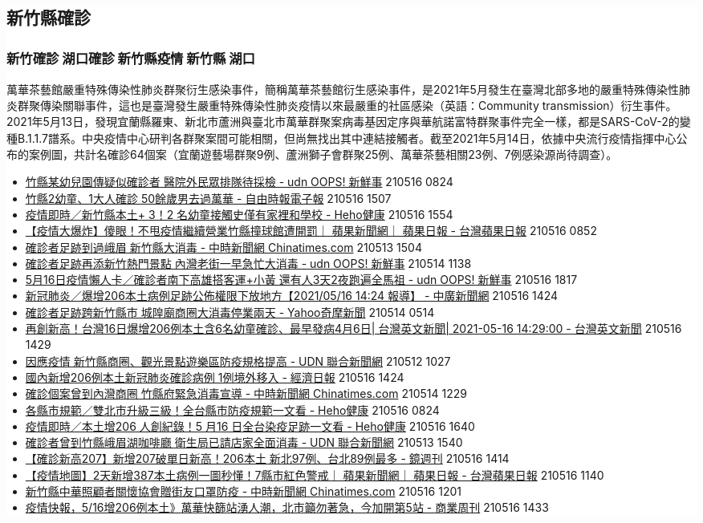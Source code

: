 ## 新竹縣確診

### 新竹確診 湖口確診 新竹縣疫情 新竹縣 湖口

萬華茶藝館嚴重特殊傳染性肺炎群聚衍生感染事件，簡稱萬華茶藝館衍生感染事件，是2021年5月發生在臺灣北部多地的嚴重特殊傳染性肺炎群聚傳染關聯事件，這也是臺灣發生嚴重特殊傳染性肺炎疫情以來最嚴重的社區感染（英語：Community transmission）衍生事件。2021年5月13日，發現宜蘭縣羅東、新北市蘆洲與臺北市萬華群聚案病毒基因定序與華航諾富特群聚事件完全一樣，都是SARS-CoV-2的變種B.1.1.7譜系。中央疫情中心研判各群聚案間可能相關，但尚無找出其中連結接觸者。截至2021年5月14日，依據中央流行疫情指揮中心公布的案例圖，共計名確診64個案（宜蘭遊藝場群聚9例、蘆洲獅子會群聚25例、萬華茶藝相關23例、7例感染源尚待調查）。
- [竹縣某幼兒園傳疑似確診者 醫院外民眾排隊待採檢 - udn OOPS! 新鮮事](https://udn.com/news/story/120940/5461020 "竹縣某幼兒園傳疑似確診者 醫院外民眾排隊待採檢 - udn OOPS! 新鮮事") 210516 0824
- [竹縣2幼童、1大人確診 50餘歲男去過萬華 - 自由時報電子報](https://news.ltn.com.tw/news/life/breakingnews/3534432 "竹縣2幼童、1大人確診 50餘歲男去過萬華 - 自由時報電子報") 210516 1507
- [疫情即時／新竹縣本土+ 3！2 名幼童接觸史僅有家裡和學校 - Heho健康](https://heho.com.tw/archives/172729 "疫情即時／新竹縣本土+ 3！2 名幼童接觸史僅有家裡和學校 - Heho健康") 210516 1554
- [【疫情大爆炸】傻眼！不甩疫情繼續營業竹縣撞球館遭開罰｜ 蘋果新聞網｜ 蘋果日報 - 台灣蘋果日報](https://tw.appledaily.com/life/20210516/TUL3HDWLWJBZ5LMXHNMZWGWITA/ "【疫情大爆炸】傻眼！不甩疫情繼續營業竹縣撞球館遭開罰｜ 蘋果新聞網｜ 蘋果日報 - 台灣蘋果日報") 210516 0852
- [確診者足跡到過峨眉 新竹縣大消毒 - 中時新聞網 Chinatimes.com](https://www.chinatimes.com/realtimenews/20210513003634-260405 "確診者足跡到過峨眉 新竹縣大消毒 - 中時新聞網 Chinatimes.com") 210513 1504
- [確診者足跡再添新竹熱門景點 內灣老街一早急忙大消毒 - udn OOPS! 新鮮事](https://udn.com/news/story/120940/5457055 "確診者足跡再添新竹熱門景點 內灣老街一早急忙大消毒 - udn OOPS! 新鮮事") 210514 1138
- [5月16日疫情懶人卡／確診者南下高雄搭客運+小黃 還有人3天2夜跑遍全馬祖 - udn OOPS! 新鮮事](https://udn.com/news/story/120940/5460886 "5月16日疫情懶人卡／確診者南下高雄搭客運+小黃 還有人3天2夜跑遍全馬祖 - udn OOPS! 新鮮事") 210516 1817
- [新冠肺炎／爆增206本土病例足跡公佈權限下放地方【2021/05/16 14:24 報導】 - 中廣新聞網](https://www.bcc.com.tw/newsView.6149904 "新冠肺炎／爆增206本土病例足跡公佈權限下放地方【2021/05/16 14:24 報導】 - 中廣新聞網") 210516 1424
- [確診者足跡跨新竹縣市 城隍廟商圈大消毒停業兩天 - Yahoo奇摩新聞](https://tw.news.yahoo.com/%E7%A2%BA%E8%A8%BA%E8%80%85%E8%B6%B3%E8%B7%A1%E8%B7%A8%E6%96%B0%E7%AB%B9%E7%B8%A3%E5%B8%82-%E5%9F%8E%E9%9A%8D%E5%BB%9F%E5%95%86%E5%9C%88%E5%A4%A7%E6%B6%88%E6%AF%92%E5%81%9C%E6%A5%AD%E5%85%A9%E5%A4%A9-210853291.html "確診者足跡跨新竹縣市 城隍廟商圈大消毒停業兩天 - Yahoo奇摩新聞") 210514 0514
- [再創新高！台灣16日爆增206例本土含6名幼童確診、最早發病4月6日| 台灣英文新聞| 2021-05-16 14:29:00 - 台灣英文新聞](https://www.taiwannews.com.tw/ch/news/4204412 "再創新高！台灣16日爆增206例本土含6名幼童確診、最早發病4月6日| 台灣英文新聞| 2021-05-16 14:29:00 - 台灣英文新聞") 210516 1429
- [因應疫情 新竹縣商圈、觀光景點遊樂區防疫規格提高 - UDN 聯合新聞網](https://udn.com/news/story/120940/5451203 "因應疫情 新竹縣商圈、觀光景點遊樂區防疫規格提高 - UDN 聯合新聞網") 210512 1027
- [國內新增206例本土新冠肺炎確診病例 1例境外移入 - 經濟日報](https://money.udn.com/money/story/5621/5461712 "國內新增206例本土新冠肺炎確診病例 1例境外移入 - 經濟日報") 210516 1424
- [確診個案曾到內灣商圈 竹縣府緊急消毒宣導 - 中時新聞網 Chinatimes.com](https://www.chinatimes.com/realtimenews/20210514002570-260405 "確診個案曾到內灣商圈 竹縣府緊急消毒宣導 - 中時新聞網 Chinatimes.com") 210514 1229
- [各縣市規範／雙北市升級三級！全台縣市防疫規範一文看 - Heho健康](https://heho.com.tw/archives/172521 "各縣市規範／雙北市升級三級！全台縣市防疫規範一文看 - Heho健康") 210516 0824
- [疫情即時／本土增206 人創紀錄！5 月16 日全台染疫足跡一文看 - Heho健康](https://heho.com.tw/archives/172746 "疫情即時／本土增206 人創紀錄！5 月16 日全台染疫足跡一文看 - Heho健康") 210516 1640
- [確診者曾到竹縣峨眉湖咖啡廳 衛生局已請店家全面消毒 - UDN 聯合新聞網](https://udn.com/news/story/7324/5455091 "確診者曾到竹縣峨眉湖咖啡廳 衛生局已請店家全面消毒 - UDN 聯合新聞網") 210513 1540
- [【確診新高207】新增207破單日新高！206本土 新北97例、台北89例最多 - 鏡週刊](https://www.mirrormedia.mg/story/20210516edi019/ "【確診新高207】新增207破單日新高！206本土 新北97例、台北89例最多 - 鏡週刊") 210516 1414
- [【疫情地圖】2天新增387本土病例一圖秒懂！7縣市紅色警戒｜ 蘋果新聞網｜ 蘋果日報 - 台灣蘋果日報](https://tw.appledaily.com/life/20210516/COMV37QFSRBHDGCMJDZI4TZNKA/ "【疫情地圖】2天新增387本土病例一圖秒懂！7縣市紅色警戒｜ 蘋果新聞網｜ 蘋果日報 - 台灣蘋果日報") 210516 1140
- [新竹縣中華照顧者關懷協會贈街友口罩防疫 - 中時新聞網 Chinatimes.com](https://www.chinatimes.com/realtimenews/20210516001802-260421 "新竹縣中華照顧者關懷協會贈街友口罩防疫 - 中時新聞網 Chinatimes.com") 210516 1201
- [疫情快報，5/16增206例本土》萬華快篩站湧人潮，北市籲勿著急，今加開第5站 - 商業周刊](https://www.businessweekly.com.tw/focus/blog/3006472 "疫情快報，5/16增206例本土》萬華快篩站湧人潮，北市籲勿著急，今加開第5站 - 商業周刊") 210516 1433

